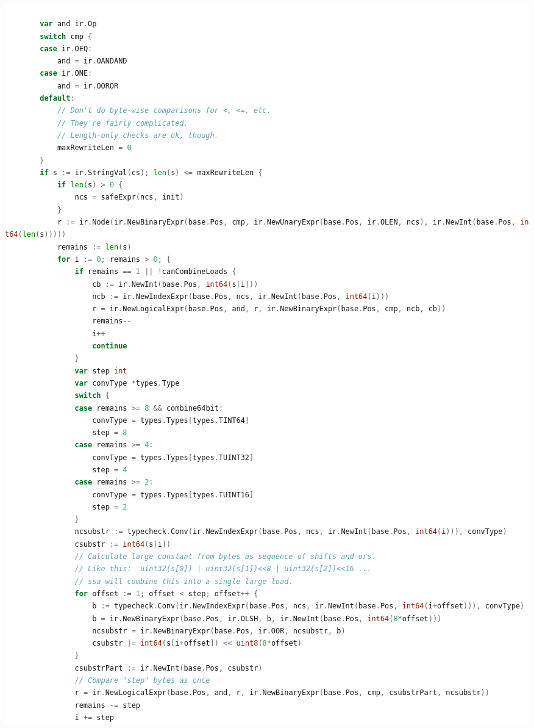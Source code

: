 ```go

		var and ir.Op
		switch cmp {
		case ir.OEQ:
			and = ir.OANDAND
		case ir.ONE:
			and = ir.OOROR
		default:
			// Don't do byte-wise comparisons for <, <=, etc.
			// They're fairly complicated.
			// Length-only checks are ok, though.
			maxRewriteLen = 0
		}
		if s := ir.StringVal(cs); len(s) <= maxRewriteLen {
			if len(s) > 0 {
				ncs = safeExpr(ncs, init)
			}
			r := ir.Node(ir.NewBinaryExpr(base.Pos, cmp, ir.NewUnaryExpr(base.Pos, ir.OLEN, ncs), ir.NewInt(base.Pos, int64(len(s)))))
			remains := len(s)
			for i := 0; remains > 0; {
				if remains == 1 || !canCombineLoads {
					cb := ir.NewInt(base.Pos, int64(s[i]))
					ncb := ir.NewIndexExpr(base.Pos, ncs, ir.NewInt(base.Pos, int64(i)))
					r = ir.NewLogicalExpr(base.Pos, and, r, ir.NewBinaryExpr(base.Pos, cmp, ncb, cb))
					remains--
					i++
					continue
				}
				var step int
				var convType *types.Type
				switch {
				case remains >= 8 && combine64bit:
					convType = types.Types[types.TINT64]
					step = 8
				case remains >= 4:
					convType = types.Types[types.TUINT32]
					step = 4
				case remains >= 2:
					convType = types.Types[types.TUINT16]
					step = 2
				}
				ncsubstr := typecheck.Conv(ir.NewIndexExpr(base.Pos, ncs, ir.NewInt(base.Pos, int64(i))), convType)
				csubstr := int64(s[i])
				// Calculate large constant from bytes as sequence of shifts and ors.
				// Like this:  uint32(s[0]) | uint32(s[1])<<8 | uint32(s[2])<<16 ...
				// ssa will combine this into a single large load.
				for offset := 1; offset < step; offset++ {
					b := typecheck.Conv(ir.NewIndexExpr(base.Pos, ncs, ir.NewInt(base.Pos, int64(i+offset))), convType)
					b = ir.NewBinaryExpr(base.Pos, ir.OLSH, b, ir.NewInt(base.Pos, int64(8*offset)))
					ncsubstr = ir.NewBinaryExpr(base.Pos, ir.OOR, ncsubstr, b)
					csubstr |= int64(s[i+offset]) << uint8(8*offset)
				}
				csubstrPart := ir.NewInt(base.Pos, csubstr)
				// Compare "step" bytes as once
				r = ir.NewLogicalExpr(base.Pos, and, r, ir.NewBinaryExpr(base.Pos, cmp, csubstrPart, ncsubstr))
				remains -= step
				i += step
```